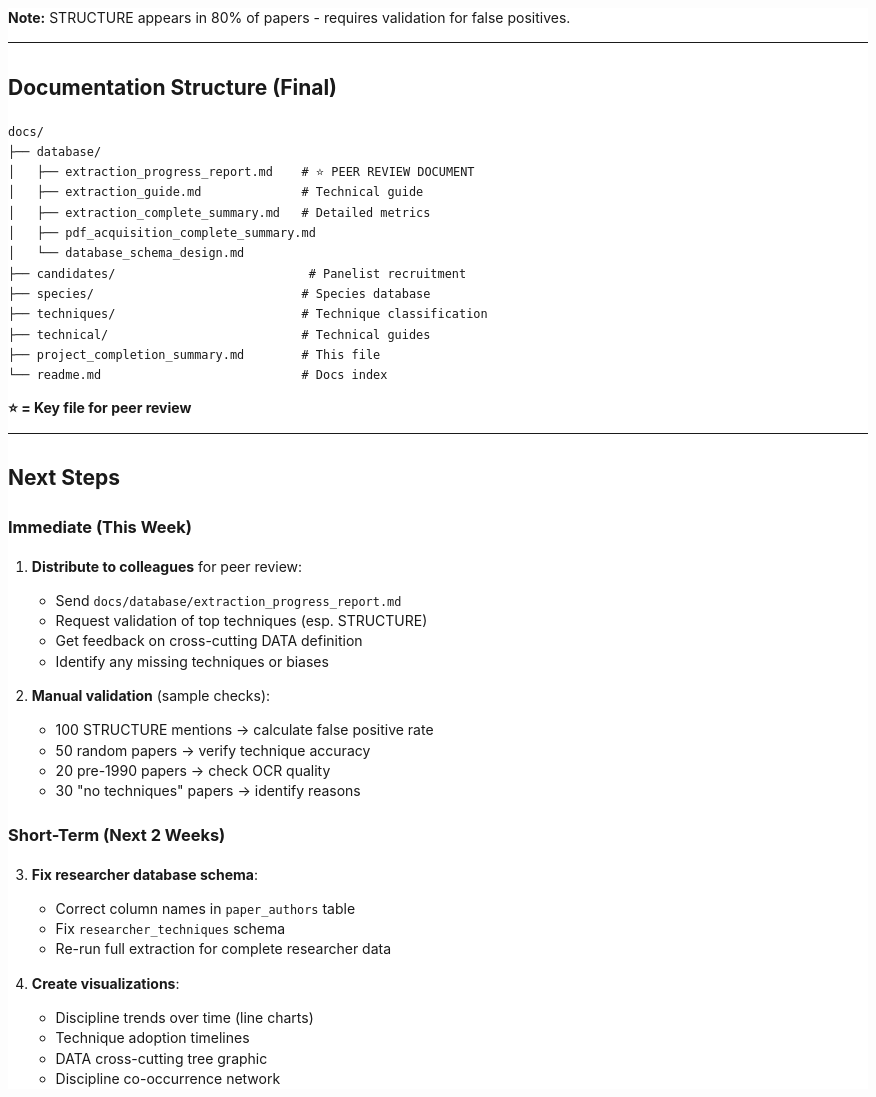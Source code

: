 **Note:** STRUCTURE appears in 80% of papers - requires validation for false positives.

---

## Documentation Structure (Final)

```
docs/
├── database/
│   ├── extraction_progress_report.md    # ⭐ PEER REVIEW DOCUMENT
│   ├── extraction_guide.md              # Technical guide
│   ├── extraction_complete_summary.md   # Detailed metrics
│   ├── pdf_acquisition_complete_summary.md
│   └── database_schema_design.md
├── candidates/                           # Panelist recruitment
├── species/                             # Species database
├── techniques/                          # Technique classification
├── technical/                           # Technical guides
├── project_completion_summary.md        # This file
└── readme.md                            # Docs index
```

**⭐ = Key file for peer review**

---

## Next Steps

### Immediate (This Week)

1. **Distribute to colleagues** for peer review:
   - Send `docs/database/extraction_progress_report.md`
   - Request validation of top techniques (esp. STRUCTURE)
   - Get feedback on cross-cutting DATA definition
   - Identify any missing techniques or biases

2. **Manual validation** (sample checks):
   - 100 STRUCTURE mentions → calculate false positive rate
   - 50 random papers → verify technique accuracy
   - 20 pre-1990 papers → check OCR quality
   - 30 "no techniques" papers → identify reasons

### Short-Term (Next 2 Weeks)

3. **Fix researcher database schema**:
   - Correct column names in `paper_authors` table
   - Fix `researcher_techniques` schema
   - Re-run full extraction for complete researcher data

4. **Create visualizations**:
   - Discipline trends over time (line charts)
   - Technique adoption timelines
   - DATA cross-cutting tree graphic
   - Discipline co-occurrence network
